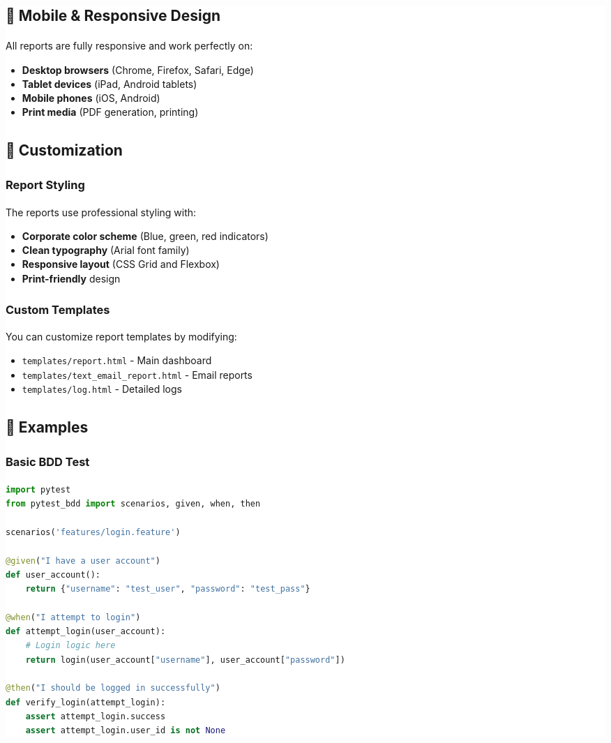 ## 📱 **Mobile & Responsive Design**

All reports are fully responsive and work perfectly on:

- **Desktop browsers** (Chrome, Firefox, Safari, Edge)
- **Tablet devices** (iPad, Android tablets)
- **Mobile phones** (iOS, Android)
- **Print media** (PDF generation, printing)

## 🎨 **Customization**

### **Report Styling**

The reports use professional styling with:
- **Corporate color scheme** (Blue, green, red indicators)
- **Clean typography** (Arial font family)
- **Responsive layout** (CSS Grid and Flexbox)
- **Print-friendly** design

### **Custom Templates**

You can customize report templates by modifying:
- `templates/report.html` - Main dashboard
- `templates/text_email_report.html` - Email reports
- `templates/log.html` - Detailed logs

## 🧪 **Examples**

### **Basic BDD Test**

```python
import pytest
from pytest_bdd import scenarios, given, when, then

scenarios('features/login.feature')

@given("I have a user account")
def user_account():
    return {"username": "test_user", "password": "test_pass"}

@when("I attempt to login")
def attempt_login(user_account):
    # Login logic here
    return login(user_account["username"], user_account["password"])

@then("I should be logged in successfully")
def verify_login(attempt_login):
    assert attempt_login.success
    assert attempt_login.user_id is not None
```
